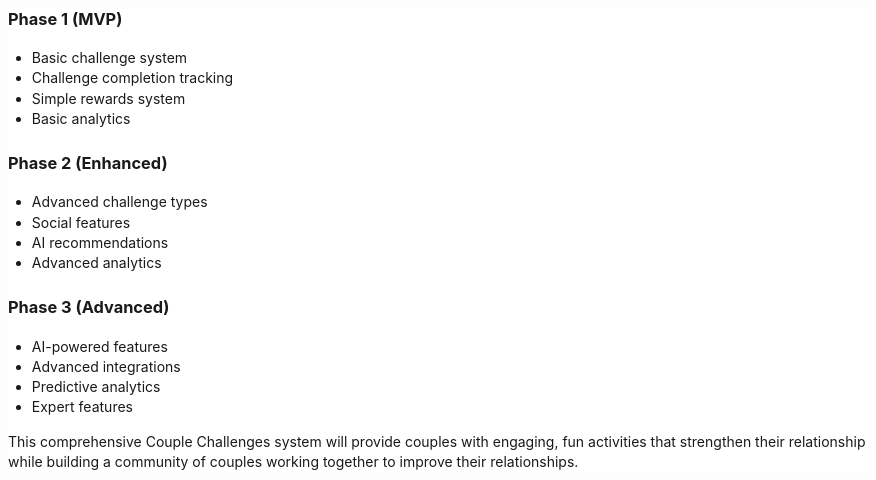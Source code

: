 ### Phase 1 (MVP)
- Basic challenge system
- Challenge completion tracking
- Simple rewards system
- Basic analytics

### Phase 2 (Enhanced)
- Advanced challenge types
- Social features
- AI recommendations
- Advanced analytics

### Phase 3 (Advanced)
- AI-powered features
- Advanced integrations
- Predictive analytics
- Expert features

This comprehensive Couple Challenges system will provide couples with engaging, fun activities that strengthen their relationship while building a community of couples working together to improve their relationships.
